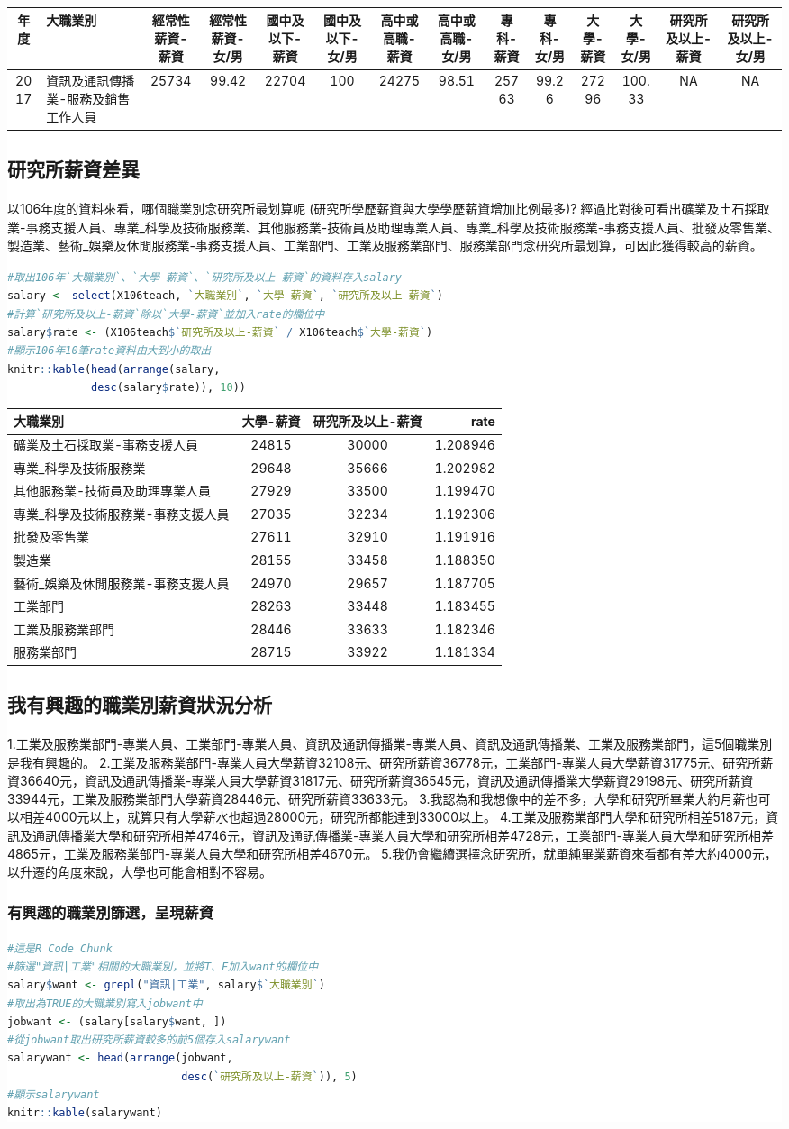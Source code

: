 | 年度 | 大職業別                            | 經常性薪資-薪資 | 經常性薪資-女/男 | 國中及以下-薪資 | 國中及以下-女/男 | 高中或高職-薪資 | 高中或高職-女/男 | 專科-薪資 | 專科-女/男 | 大學-薪資 | 大學-女/男 | 研究所及以上-薪資 | 研究所及以上-女/男 |
|:----:|:------------------------------------|:---------------:|:----------------:|:---------------:|:----------------:|:---------------:|:----------------:|:---------:|:----------:|:---------:|:----------:|:-----------------:|:------------------:|
| 2017 | 資訊及通訊傳播業-服務及銷售工作人員 |      25734      |       99.42      |      22704      |        100       |      24275      |       98.51      |   25763   |    99.26   |   27296   |   100.33   |         NA        |         NA         |

研究所薪資差異
--------------

以106年度的資料來看，哪個職業別念研究所最划算呢 (研究所學歷薪資與大學學歷薪資增加比例最多)? 經過比對後可看出礦業及土石採取業-事務支援人員、專業\_科學及技術服務業、其他服務業-技術員及助理專業人員、專業\_科學及技術服務業-事務支援人員、批發及零售業、製造業、藝術\_娛樂及休閒服務業-事務支援人員、工業部門、工業及服務業部門、服務業部門念研究所最划算，可因此獲得較高的薪資。

``` r
#取出106年`大職業別`、`大學-薪資`、`研究所及以上-薪資`的資料存入salary
salary <- select(X106teach, `大職業別`, `大學-薪資`, `研究所及以上-薪資`)
#計算`研究所及以上-薪資`除以`大學-薪資`並加入rate的欄位中
salary$rate <- (X106teach$`研究所及以上-薪資` / X106teach$`大學-薪資`)
#顯示106年10筆rate資料由大到小的取出
knitr::kable(head(arrange(salary,
             desc(salary$rate)), 10))
```

| 大職業別                            | 大學-薪資 | 研究所及以上-薪資 |      rate|
|:------------------------------------|:---------:|:-----------------:|---------:|
| 礦業及土石採取業-事務支援人員       |   24815   |       30000       |  1.208946|
| 專業\_科學及技術服務業              |   29648   |       35666       |  1.202982|
| 其他服務業-技術員及助理專業人員     |   27929   |       33500       |  1.199470|
| 專業\_科學及技術服務業-事務支援人員 |   27035   |       32234       |  1.192306|
| 批發及零售業                        |   27611   |       32910       |  1.191916|
| 製造業                              |   28155   |       33458       |  1.188350|
| 藝術\_娛樂及休閒服務業-事務支援人員 |   24970   |       29657       |  1.187705|
| 工業部門                            |   28263   |       33448       |  1.183455|
| 工業及服務業部門                    |   28446   |       33633       |  1.182346|
| 服務業部門                          |   28715   |       33922       |  1.181334|

我有興趣的職業別薪資狀況分析
----------------------------

1.工業及服務業部門-專業人員、工業部門-專業人員、資訊及通訊傳播業-專業人員、資訊及通訊傳播業、工業及服務業部門，這5個職業別是我有興趣的。 2.工業及服務業部門-專業人員大學薪資32108元、研究所薪資36778元，工業部門-專業人員大學薪資31775元、研究所薪資36640元，資訊及通訊傳播業-專業人員大學薪資31817元、研究所薪資36545元，資訊及通訊傳播業大學薪資29198元、研究所薪資33944元，工業及服務業部門大學薪資28446元、研究所薪資33633元。 3.我認為和我想像中的差不多，大學和研究所畢業大約月薪也可以相差4000元以上，就算只有大學薪水也超過28000元，研究所都能達到33000以上。 4.工業及服務業部門大學和研究所相差5187元，資訊及通訊傳播業大學和研究所相差4746元，資訊及通訊傳播業-專業人員大學和研究所相差4728元，工業部門-專業人員大學和研究所相差4865元，工業及服務業部門-專業人員大學和研究所相差4670元。 5.我仍會繼續選擇念研究所，就單純畢業薪資來看都有差大約4000元，以升遷的角度來說，大學也可能會相對不容易。

### 有興趣的職業別篩選，呈現薪資

``` r
#這是R Code Chunk
#篩選"資訊|工業"相關的大職業別，並將T、F加入want的欄位中
salary$want <- grepl("資訊|工業", salary$`大職業別`)
#取出為TRUE的大職業別寫入jobwant中
jobwant <- (salary[salary$want, ])
#從jobwant取出研究所薪資較多的前5個存入salarywant
salarywant <- head(arrange(jobwant,
                           desc(`研究所及以上-薪資`)), 5)
#顯示salarywant
knitr::kable(salarywant)
```
